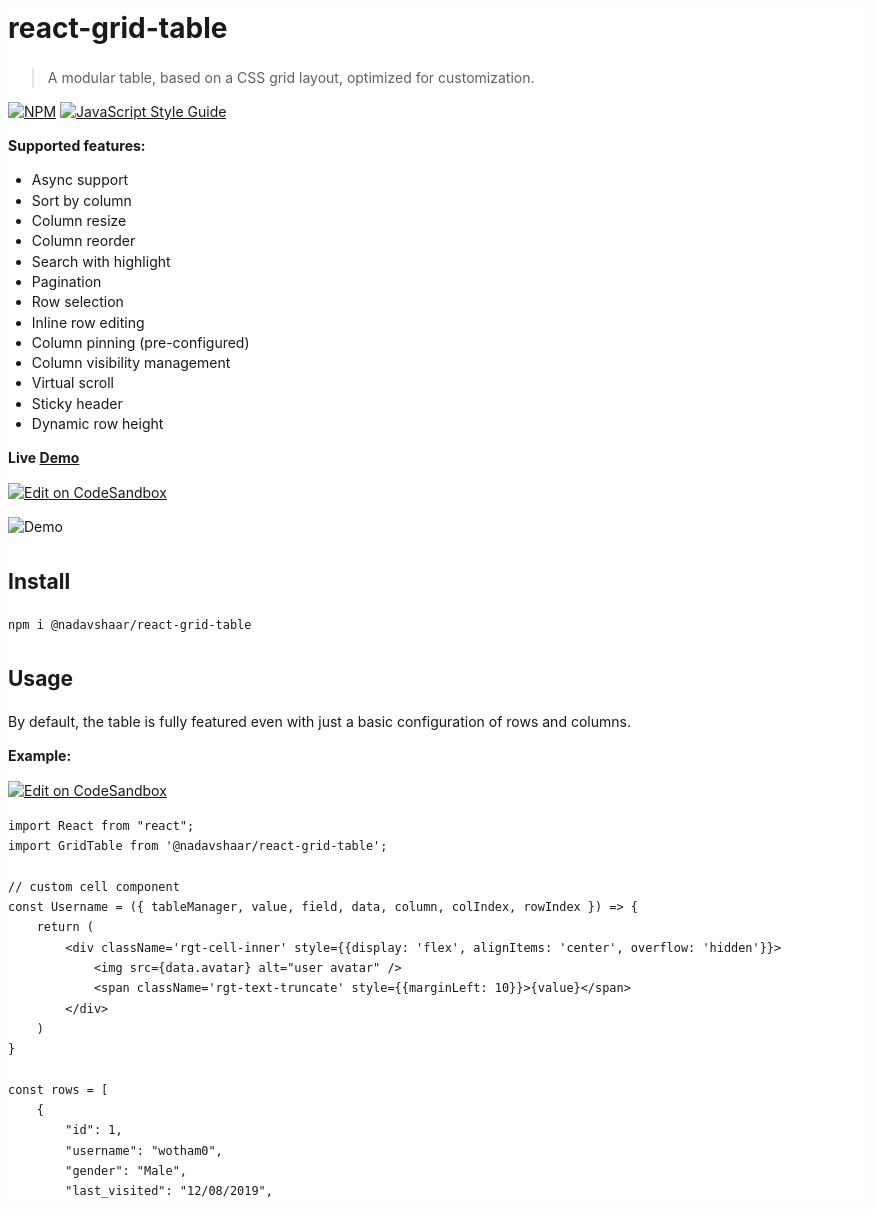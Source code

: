 # react-grid-table

> A modular table, based on a CSS grid layout, optimized for customization.

[![NPM](https://img.shields.io/npm/v/@nadavshaar/react-grid-table.svg)](https://www.npmjs.com/package/@nadavshaar/react-grid-table) [![JavaScript Style Guide](https://img.shields.io/badge/code_style-standard-brightgreen.svg)](https://standardjs.com)

**Supported features:**

-   Async support
-   Sort by column
-   Column resize
-   Column reorder
-   Search with highlight
-   Pagination
-   Row selection
-   Inline row editing
-   Column pinning (pre-configured)
-   Column visibility management
-   Virtual scroll
-   Sticky header
-   Dynamic row height

**Live [Demo](https://nadavshaar.github.io/react-grid-table/)**

[<img src="https://camo.githubusercontent.com/416c7a7433e9d81b4e430b561d92f22ac4f15988/68747470733a2f2f636f646573616e64626f782e696f2f7374617469632f696d672f706c61792d636f646573616e64626f782e737667" alt="Edit on CodeSandbox" data-canonical-src="https://codesandbox.io/static/img/play-codesandbox.svg" style="max-width:100%;">](https://codesandbox.io/s/react-grid-table-demo-3275n?file=/src/App.js)

![Demo](https://user-images.githubusercontent.com/8030614/105251406-16b98600-5b84-11eb-849e-77f43d9dd476.gif)

## Install

```bash
npm i @nadavshaar/react-grid-table
```

## Usage

By default, the table is fully featured even with just a basic configuration of rows and columns.

**Example:**

[<img src="https://camo.githubusercontent.com/416c7a7433e9d81b4e430b561d92f22ac4f15988/68747470733a2f2f636f646573616e64626f782e696f2f7374617469632f696d672f706c61792d636f646573616e64626f782e737667" alt="Edit on CodeSandbox" data-canonical-src="https://codesandbox.io/static/img/play-codesandbox.svg" style="max-width:100%;">](https://codesandbox.io/s/react-grid-table-usage-p6538?file=/src/App.js)

```JSX
import React from "react";
import GridTable from '@nadavshaar/react-grid-table';

// custom cell component
const Username = ({ tableManager, value, field, data, column, colIndex, rowIndex }) => {
    return (
        <div className='rgt-cell-inner' style={{display: 'flex', alignItems: 'center', overflow: 'hidden'}}>
            <img src={data.avatar} alt="user avatar" />
            <span className='rgt-text-truncate' style={{marginLeft: 10}}>{value}</span>
        </div>
    )
}

const rows = [
    {
        "id": 1,
        "username": "wotham0",
        "gender": "Male",
        "last_visited": "12/08/2019",
```
